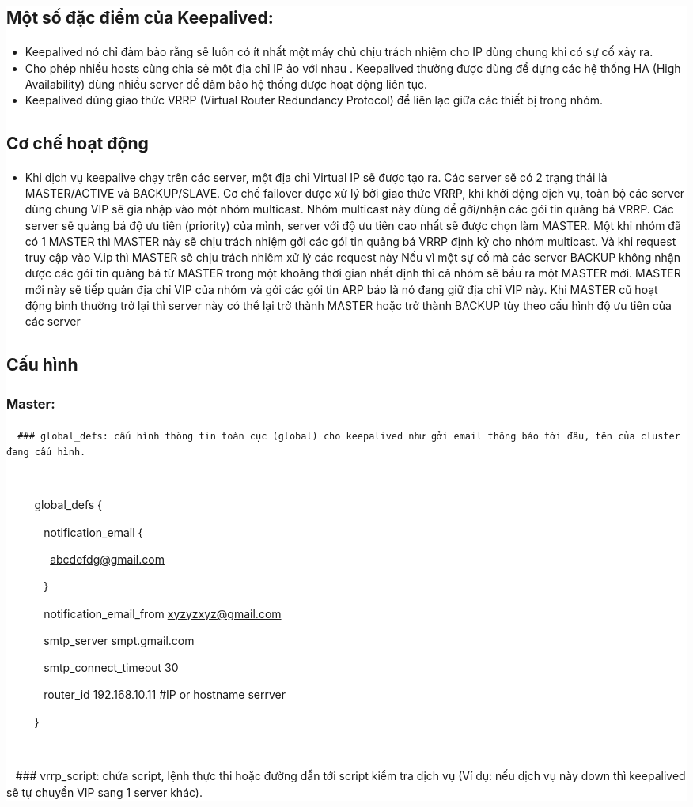 ## Một số đặc điểm của  Keepalived:
* Keepalived nó chỉ đảm bảo rằng sẽ luôn có ít nhất một máy chủ chịu trách nhiệm cho IP dùng chung khi có sự cố xảy ra.
* Cho phép nhiều hosts cùng chia sẻ một địa chỉ IP ảo với nhau . Keepalived thường được dùng để dựng các hệ thống HA (High Availability) dùng nhiều server để đảm bảo hệ thống được hoạt động liên tục.
* Keepalived dùng giao thức VRRP (Virtual Router Redundancy Protocol) để liên lạc giữa các thiết bị trong nhóm.

## Cơ chế hoạt động 
* Khi dịch vụ keepalive chạy trên các server, một địa chỉ Virtual IP sẽ được tạo ra. Các server sẽ có 2 trạng thái là MASTER/ACTIVE và BACKUP/SLAVE. Cơ chế failover được xử lý bởi giao thức VRRP, khi khởi động dịch vụ, toàn bộ các server dùng chung VIP sẽ gia nhập vào một nhóm multicast. Nhóm multicast này dùng để gởi/nhận các gói tin quảng bá VRRP. Các server sẽ quảng bá độ ưu tiên (priority) của mình, server với độ ưu tiên cao nhất sẽ được chọn làm MASTER. Một khi nhóm đã có 1 MASTER thì MASTER này sẽ chịu trách nhiệm gởi các gói tin quảng bá VRRP định kỳ cho nhóm multicast. Và khi request truy cập vào V.ip thì MASTER sẽ chịu trách nhiêm xử lý các request này
Nếu vì một sự cố mà các server BACKUP không nhận được các gói tin quảng bá từ MASTER trong một khoảng thời gian nhất định thì cả nhóm sẽ bầu ra một MASTER mới. MASTER mới này sẽ tiếp quản địa chỉ VIP của nhóm và gởi các gói tin ARP báo là nó đang giữ địa chỉ VIP này. Khi MASTER cũ hoạt động bình thường trở lại thì server này có thể lại trở thành MASTER hoặc trở thành BACKUP tùy theo cấu hình độ ưu tiên của các server

## Cấu hình
### Master:
      
      ### global_defs: cấu hình thông tin toàn cục (global) cho keepalived như gởi email thông báo tới đâu, tên của cluster đang cấu hình.

    

          global_defs {

             notification_email {

               abcdefdg@gmail.com

             }

             notification_email_from xyzyzxyz@gmail.com

             smtp_server smpt.gmail.com

             smtp_connect_timeout 30

             router_id 192.168.10.11  #IP or hostname serrver

          }

    

    ### vrrp_script: chứa script, lệnh thực thi hoặc đường dẫn tới script kiểm tra dịch vụ (Ví dụ: nếu dịch vụ này down thì keepalived sẽ tự chuyển VIP sang 1 server khác).
